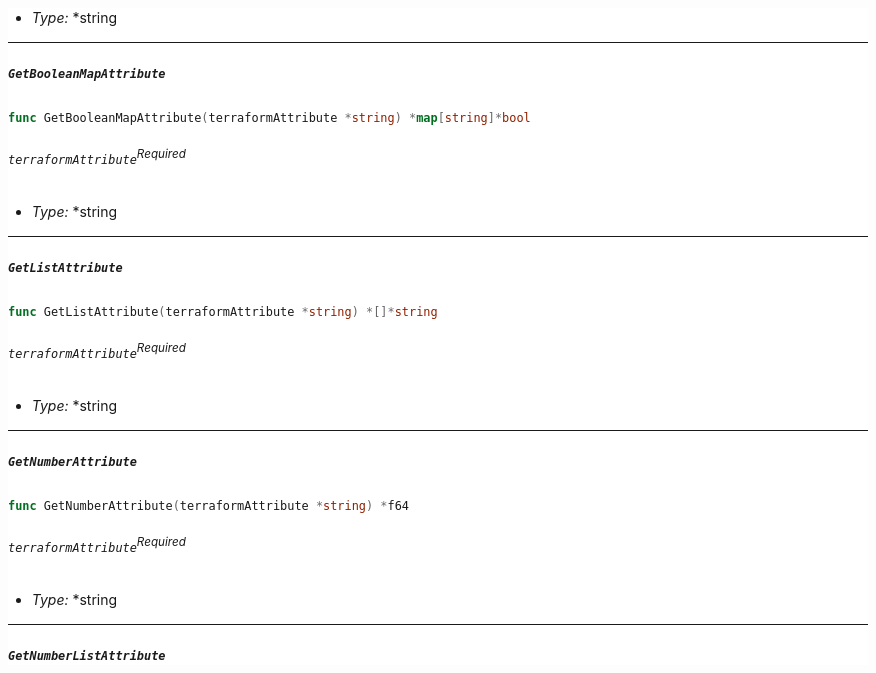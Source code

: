 - *Type:* *string

---

##### `GetBooleanMapAttribute` <a name="GetBooleanMapAttribute" id="@cdktf/provider-mongodbatlas.dataMongodbatlasSearchIndexes.DataMongodbatlasSearchIndexes.getBooleanMapAttribute"></a>

```go
func GetBooleanMapAttribute(terraformAttribute *string) *map[string]*bool
```

###### `terraformAttribute`<sup>Required</sup> <a name="terraformAttribute" id="@cdktf/provider-mongodbatlas.dataMongodbatlasSearchIndexes.DataMongodbatlasSearchIndexes.getBooleanMapAttribute.parameter.terraformAttribute"></a>

- *Type:* *string

---

##### `GetListAttribute` <a name="GetListAttribute" id="@cdktf/provider-mongodbatlas.dataMongodbatlasSearchIndexes.DataMongodbatlasSearchIndexes.getListAttribute"></a>

```go
func GetListAttribute(terraformAttribute *string) *[]*string
```

###### `terraformAttribute`<sup>Required</sup> <a name="terraformAttribute" id="@cdktf/provider-mongodbatlas.dataMongodbatlasSearchIndexes.DataMongodbatlasSearchIndexes.getListAttribute.parameter.terraformAttribute"></a>

- *Type:* *string

---

##### `GetNumberAttribute` <a name="GetNumberAttribute" id="@cdktf/provider-mongodbatlas.dataMongodbatlasSearchIndexes.DataMongodbatlasSearchIndexes.getNumberAttribute"></a>

```go
func GetNumberAttribute(terraformAttribute *string) *f64
```

###### `terraformAttribute`<sup>Required</sup> <a name="terraformAttribute" id="@cdktf/provider-mongodbatlas.dataMongodbatlasSearchIndexes.DataMongodbatlasSearchIndexes.getNumberAttribute.parameter.terraformAttribute"></a>

- *Type:* *string

---

##### `GetNumberListAttribute` <a name="GetNumberListAttribute" id="@cdktf/provider-mongodbatlas.dataMongodbatlasSearchIndexes.DataMongodbatlasSearchIndexes.getNumberListAttribute"></a>
